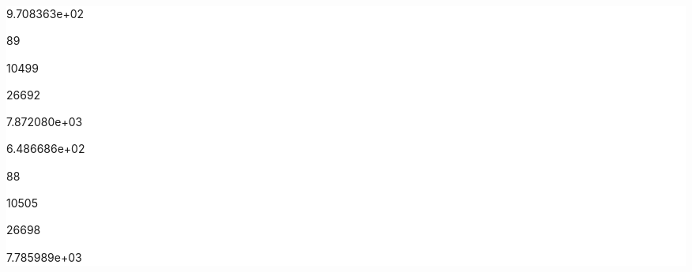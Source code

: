 <td style="text-align:right;">

9.708363e+02

</td>

<td style="text-align:right;">

89

</td>

</tr>

<tr>

<td style="text-align:left;">

10499

</td>

<td style="text-align:left;">

26692

</td>

<td style="text-align:right;">

7.872080e+03

</td>

<td style="text-align:right;">

6.486686e+02

</td>

<td style="text-align:right;">

88

</td>

</tr>

<tr>

<td style="text-align:left;">

10505

</td>

<td style="text-align:left;">

26698

</td>

<td style="text-align:right;">

7.785989e+03
